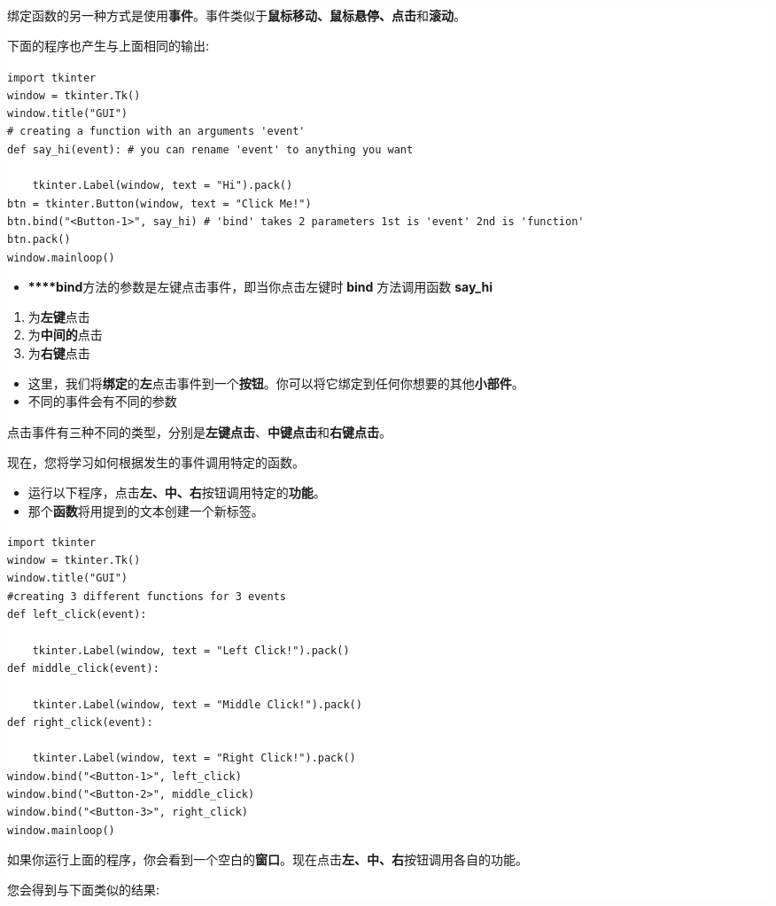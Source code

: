 绑定函数的另一种方式是使用**事件**。事件类似于**鼠标移动、鼠标悬停、点击**和**滚动**。

下面的程序也产生与上面相同的输出:

```
import tkinter
window = tkinter.Tk()
window.title("GUI")
# creating a function with an arguments 'event'
def say_hi(event): # you can rename 'event' to anything you want

    tkinter.Label(window, text = "Hi").pack()
btn = tkinter.Button(window, text = "Click Me!")
btn.bind("<Button-1>", say_hi) # 'bind' takes 2 parameters 1st is 'event' 2nd is 'function'
btn.pack()
window.mainloop()
```

*   **<Button-1>****bind**方法的参数是左键点击事件，即当你点击左键时 **bind** 方法调用函数 **say_hi**

1.  <button-1>为**左键**点击</button-1>
2.  <button-2>为**中间的**点击</button-2>
3.  <button-3>为**右键**点击</button-3>

*   这里，我们将**绑定**的**左**点击事件到一个**按钮**。你可以将它绑定到任何你想要的其他**小部件**。
*   不同的事件会有不同的参数

点击事件有三种不同的类型，分别是**左键点击**、**中键点击**和**右键点击**。

现在，您将学习如何根据发生的事件调用特定的函数。

*   运行以下程序，点击**左、中、右**按钮调用特定的**功能**。
*   那个**函数**将用提到的文本创建一个新标签。

```
import tkinter
window = tkinter.Tk()
window.title("GUI")
#creating 3 different functions for 3 events
def left_click(event):

    tkinter.Label(window, text = "Left Click!").pack()
def middle_click(event):

    tkinter.Label(window, text = "Middle Click!").pack()
def right_click(event):

    tkinter.Label(window, text = "Right Click!").pack()
window.bind("<Button-1>", left_click)
window.bind("<Button-2>", middle_click)
window.bind("<Button-3>", right_click)
window.mainloop()
```

如果你运行上面的程序，你会看到一个空白的**窗口**。现在点击**左、中、右**按钮调用各自的功能。

您会得到与下面类似的结果:
